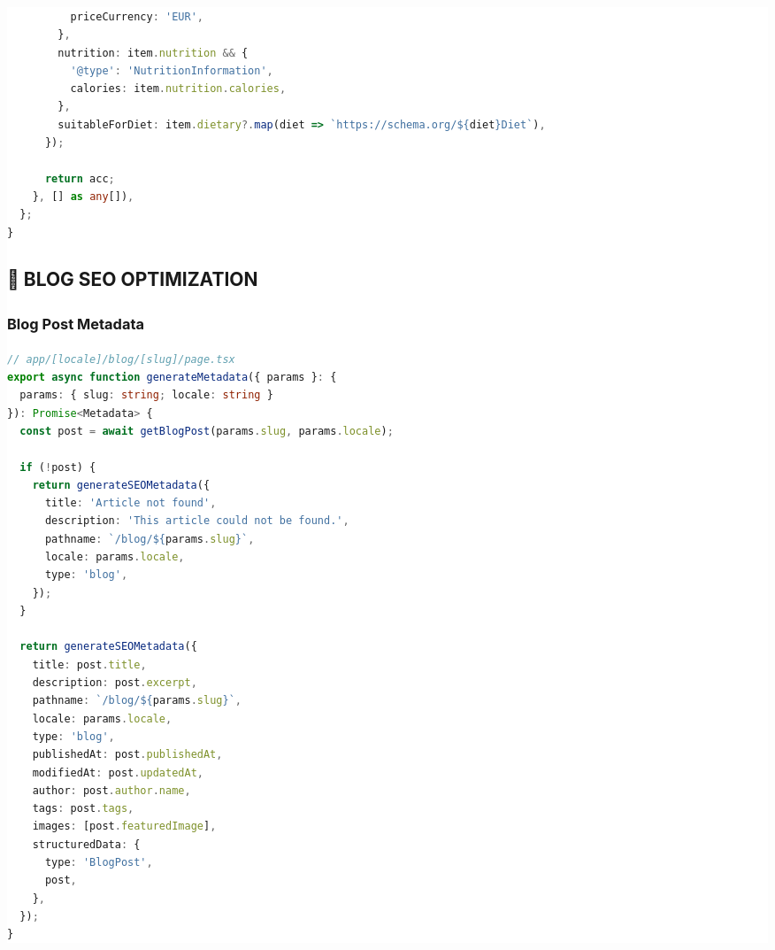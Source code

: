 ```typescript
          priceCurrency: 'EUR',
        },
        nutrition: item.nutrition && {
          '@type': 'NutritionInformation',
          calories: item.nutrition.calories,
        },
        suitableForDiet: item.dietary?.map(diet => `https://schema.org/${diet}Diet`),
      });
    
      return acc;
    }, [] as any[]),
  };
}
```

## 📝 BLOG SEO OPTIMIZATION

### Blog Post Metadata

```typescript
// app/[locale]/blog/[slug]/page.tsx
export async function generateMetadata({ params }: {
  params: { slug: string; locale: string }
}): Promise<Metadata> {
  const post = await getBlogPost(params.slug, params.locale);
  
  if (!post) {
    return generateSEOMetadata({
      title: 'Article not found',
      description: 'This article could not be found.',
      pathname: `/blog/${params.slug}`,
      locale: params.locale,
      type: 'blog',
    });
  }
  
  return generateSEOMetadata({
    title: post.title,
    description: post.excerpt,
    pathname: `/blog/${params.slug}`,
    locale: params.locale,
    type: 'blog',
    publishedAt: post.publishedAt,
    modifiedAt: post.updatedAt,
    author: post.author.name,
    tags: post.tags,
    images: [post.featuredImage],
    structuredData: {
      type: 'BlogPost',
      post,
    },
  });
}
```
